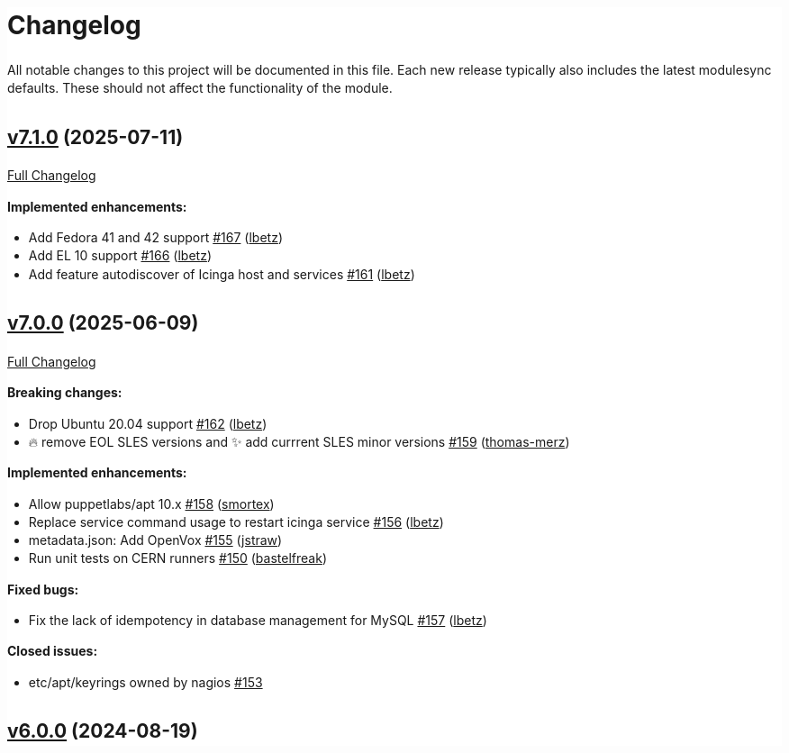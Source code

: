 # Changelog

All notable changes to this project will be documented in this file.
Each new release typically also includes the latest modulesync defaults.
These should not affect the functionality of the module.

## [v7.1.0](https://github.com/voxpupuli/puppet-icinga/tree/v7.1.0) (2025-07-11)

[Full Changelog](https://github.com/voxpupuli/puppet-icinga/compare/v7.0.0...v7.1.0)

**Implemented enhancements:**

- Add Fedora 41 and 42 support [\#167](https://github.com/voxpupuli/puppet-icinga/pull/167) ([lbetz](https://github.com/lbetz))
- Add EL 10 support [\#166](https://github.com/voxpupuli/puppet-icinga/pull/166) ([lbetz](https://github.com/lbetz))
- Add feature autodiscover of Icinga host and services [\#161](https://github.com/voxpupuli/puppet-icinga/pull/161) ([lbetz](https://github.com/lbetz))

## [v7.0.0](https://github.com/voxpupuli/puppet-icinga/tree/v7.0.0) (2025-06-09)

[Full Changelog](https://github.com/voxpupuli/puppet-icinga/compare/v6.0.0...v7.0.0)

**Breaking changes:**

- Drop Ubuntu 20.04 support [\#162](https://github.com/voxpupuli/puppet-icinga/pull/162) ([lbetz](https://github.com/lbetz))
- 🔥 remove EOL SLES versions and ✨ add currrent SLES minor versions [\#159](https://github.com/voxpupuli/puppet-icinga/pull/159) ([thomas-merz](https://github.com/thomas-merz))

**Implemented enhancements:**

- Allow puppetlabs/apt 10.x [\#158](https://github.com/voxpupuli/puppet-icinga/pull/158) ([smortex](https://github.com/smortex))
- Replace service command usage to restart icinga service [\#156](https://github.com/voxpupuli/puppet-icinga/pull/156) ([lbetz](https://github.com/lbetz))
- metadata.json: Add OpenVox [\#155](https://github.com/voxpupuli/puppet-icinga/pull/155) ([jstraw](https://github.com/jstraw))
- Run unit tests on CERN runners [\#150](https://github.com/voxpupuli/puppet-icinga/pull/150) ([bastelfreak](https://github.com/bastelfreak))

**Fixed bugs:**

- Fix the lack of idempotency in database management for MySQL [\#157](https://github.com/voxpupuli/puppet-icinga/pull/157) ([lbetz](https://github.com/lbetz))

**Closed issues:**

- etc/apt/keyrings owned by nagios [\#153](https://github.com/voxpupuli/puppet-icinga/issues/153)

## [v6.0.0](https://github.com/voxpupuli/puppet-icinga/tree/v6.0.0) (2024-08-19)
